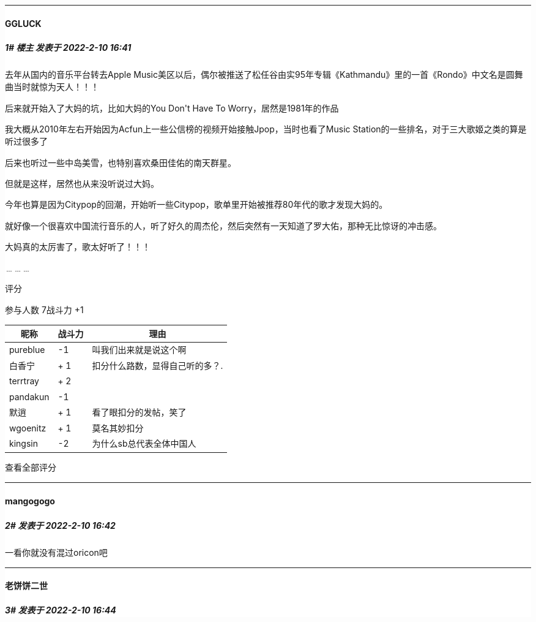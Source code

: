 

*****

####  GGLUCK  
##### 1#       楼主       发表于 2022-2-10 16:41

去年从国内的音乐平台转去Apple Music美区以后，偶尔被推送了松任谷由实95年专辑《Kathmandu》里的一首《Rondo》中文名是圆舞曲当时就惊为天人！！！

后来就开始入了大妈的坑，比如大妈的You Don't Have To Worry，居然是1981年的作品

我大概从2010年左右开始因为Acfun上一些公信榜的视频开始接触Jpop，当时也看了Music Station的一些排名，对于三大歌姬之类的算是听过很多了

后来也听过一些中岛美雪，也特别喜欢桑田佳佑的南天群星。

但就是这样，居然也从来没听说过大妈。

今年也算是因为Citypop的回潮，开始听一些Citypop，歌单里开始被推荐80年代的歌才发现大妈的。

就好像一个很喜欢中国流行音乐的人，听了好久的周杰伦，然后突然有一天知道了罗大佑，那种无比惊讶的冲击感。

大妈真的太厉害了，歌太好听了！！！

﹍﹍﹍

评分

 参与人数 7战斗力 +1

|昵称|战斗力|理由|
|----|---|---|
| pureblue|-1|叫我们出来就是说这个啊|
| 白香宁| + 1|扣分什么路数，显得自己听的多？.|
| terrtray| + 2||
| pandakun|-1||
| 默逍| + 1|看了眼扣分的发帖，笑了|
| wgoenitz| + 1|莫名其妙扣分|
| kingsin|-2|为什么sb总代表全体中国人|

查看全部评分

*****

####  mangogogo  
##### 2#       发表于 2022-2-10 16:42

一看你就没有混过oricon吧

*****

####  老饼饼二世  
##### 3#       发表于 2022-2-10 16:44
